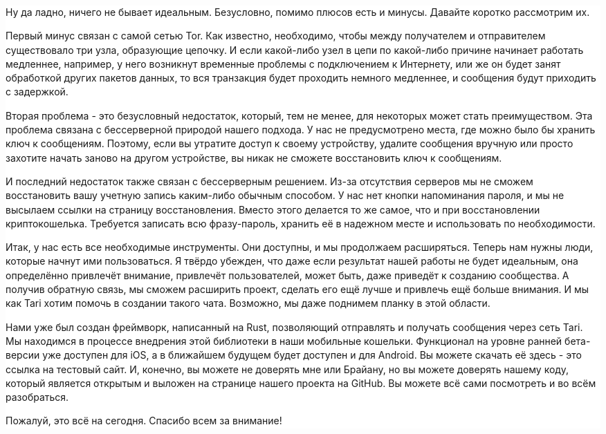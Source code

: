 Ну да ладно, ничего не бывает идеальным. Безусловно, помимо плюсов есть и минусы. Давайте коротко рассмотрим их.

Первый минус связан с самой сетью Tor. Как известно, необходимо, чтобы между получателем и отправителем существовало три узла, образующие цепочку. И если какой-либо узел в цепи по какой-либо причине начинает работать медленнее, например, у него возникнут временные проблемы с подключением к Интернету, или же он будет занят обработкой других пакетов данных, то вся транзакция будет проходить немного медленнее, и сообщения будут приходить с задержкой.

Вторая проблема - это безусловный недостаток, который, тем не менее, для некоторых может стать преимуществом. Эта проблема связана с бессерверной природой нашего подхода. У нас не предусмотрено места, где можно было бы хранить ключ к сообщениям. Поэтому, если вы утратите доступ к своему устройству, удалите сообщения вручную или просто захотите начать заново на другом устройстве, вы никак не сможете восстановить ключ к сообщениям.

И последний недостаток также связан с бессерверным решением. Из-за отсутствия серверов мы не сможем восстановить вашу учетную запись каким-либо обычным способом. У нас нет кнопки напоминания пароля, и мы не высылаем ссылки на страницу восстановления. Вместо этого делается то же самое, что и при восстановлении криптокошелька. Требуется записать всю фразу-пароль, хранить её в надежном месте и использовать по необходимости.

Итак, у нас есть все необходимые инструменты. Они доступны, и мы продолжаем расширяться. Теперь нам нужны люди, которые начнут ими пользоваться. Я твёрдо убежден, что даже если результат нашей работы не будет идеальным, она определённо привлечёт внимание, привлечёт пользователей, может быть, даже приведёт к созданию сообщества. А получив обратную связь, мы сможем расширить проект, сделать его ещё лучше и привлечь ещё больше внимания. И мы как Tari хотим помочь в создании такого чата. Возможно, мы даже поднимем планку в этой области.

Нами уже был создан фреймворк, написанный на Rust, позволяющий отправлять и получать сообщения через сеть Tari. Мы находимся в процессе внедрения этой библиотеки в наши мобильные кошельки. Функционал на уровне ранней бета-версии уже доступен для iOS, а в ближайшем будущем будет доступен и для Android. Вы можете скачать её здесь - это ссылка на тестовый сайт. И, конечно, вы можете не доверять мне или Брайану, но вы можете доверять нашему коду, который является открытым и выложен на странице нашего проекта на GitHub. Вы можете всё сами посмотреть и во всём разобраться.

Пожалуй, это всё на сегодня. Спасибо всем за внимание!
